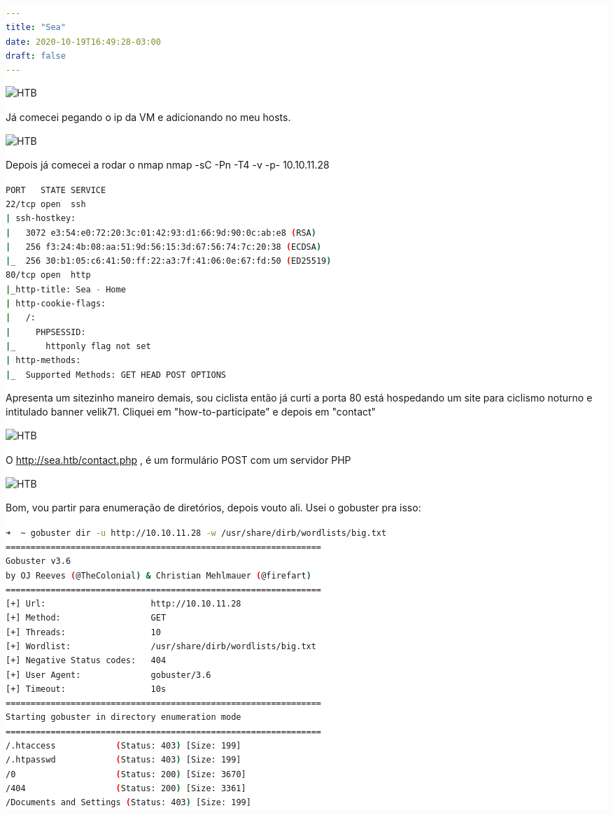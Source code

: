 ```yaml
---
title: "Sea"
date: 2020-10-19T16:49:28-03:00
draft: false
---
```


![HTB](/seahtb.png)

Já comecei pegando o ip da VM e adicionando no meu hosts.

![HTB](/sea02.png)

Depois já comecei a rodar o nmap
nmap -sC -Pn -T4 -v -p- 10.10.11.28

```bash
PORT   STATE SERVICE
22/tcp open  ssh
| ssh-hostkey: 
|   3072 e3:54:e0:72:20:3c:01:42:93:d1:66:9d:90:0c:ab:e8 (RSA)
|   256 f3:24:4b:08:aa:51:9d:56:15:3d:67:56:74:7c:20:38 (ECDSA)
|_  256 30:b1:05:c6:41:50:ff:22:a3:7f:41:06:0e:67:fd:50 (ED25519)
80/tcp open  http
|_http-title: Sea - Home
| http-cookie-flags: 
|   /: 
|     PHPSESSID: 
|_      httponly flag not set
| http-methods: 
|_  Supported Methods: GET HEAD POST OPTIONS
```

Apresenta um sitezinho maneiro demais, sou ciclista então já curti a porta 80 está hospedando um site para ciclismo noturno e intitulado banner velik71. Cliquei em "how-to-participate" e depois em "contact"

![HTB](/sea01.png)

O http://sea.htb/contact.php , é um formulário POST com um servidor PHP 

![HTB](/sea03.png)

Bom, vou partir para enumeração de diretórios, depois vouto ali. Usei o gobuster pra isso:

```bash
➜  ~ gobuster dir -u http://10.10.11.28 -w /usr/share/dirb/wordlists/big.txt
===============================================================
Gobuster v3.6
by OJ Reeves (@TheColonial) & Christian Mehlmauer (@firefart)
===============================================================
[+] Url:                     http://10.10.11.28
[+] Method:                  GET
[+] Threads:                 10
[+] Wordlist:                /usr/share/dirb/wordlists/big.txt
[+] Negative Status codes:   404
[+] User Agent:              gobuster/3.6
[+] Timeout:                 10s
===============================================================
Starting gobuster in directory enumeration mode
===============================================================
/.htaccess            (Status: 403) [Size: 199]
/.htpasswd            (Status: 403) [Size: 199]
/0                    (Status: 200) [Size: 3670]
/404                  (Status: 200) [Size: 3361]
/Documents and Settings (Status: 403) [Size: 199]
```